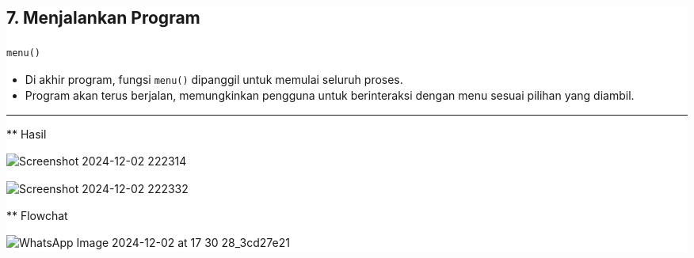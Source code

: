 
## 7. **Menjalankan Program**

```python
menu()
```

- Di akhir program, fungsi `menu()` dipanggil untuk memulai seluruh proses.
- Program akan terus berjalan, memungkinkan pengguna untuk berinteraksi dengan menu sesuai pilihan yang diambil.

---
** Hasil

![Screenshot 2024-12-02 222314](https://github.com/user-attachments/assets/66199b17-534d-4b66-9f76-a7eb55b3376d)


![Screenshot 2024-12-02 222332](https://github.com/user-attachments/assets/7bb0c449-a99d-4e46-9007-548a76d8ff4a)

** Flowchat

![WhatsApp Image 2024-12-02 at 17 30 28_3cd27e21](https://github.com/user-attachments/assets/ceb1e859-82a6-4eb8-a911-25577efd1831)

